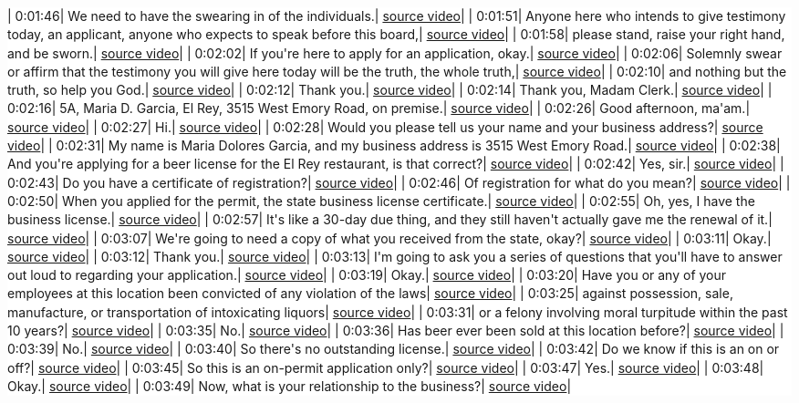 | 0:01:46| We need to have the swearing in of the individuals.| [source video](https://archive.org/details/cocom100426part1?start=106)|
| 0:01:51| Anyone here who intends to give testimony today, an applicant, anyone who expects to speak before this board,| [source video](https://archive.org/details/cocom100426part1?start=111)|
| 0:01:58| please stand, raise your right hand, and be sworn.| [source video](https://archive.org/details/cocom100426part1?start=118)|
| 0:02:02| If you're here to apply for an application, okay.| [source video](https://archive.org/details/cocom100426part1?start=122)|
| 0:02:06| Solemnly swear or affirm that the testimony you will give here today will be the truth, the whole truth,| [source video](https://archive.org/details/cocom100426part1?start=126)|
| 0:02:10| and nothing but the truth, so help you God.| [source video](https://archive.org/details/cocom100426part1?start=130)|
| 0:02:12| Thank you.| [source video](https://archive.org/details/cocom100426part1?start=132)|
| 0:02:14| Thank you, Madam Clerk.| [source video](https://archive.org/details/cocom100426part1?start=134)|
| 0:02:16| 5A, Maria D. Garcia, El Rey, 3515 West Emory Road, on premise.| [source video](https://archive.org/details/cocom100426part1?start=136)|
| 0:02:26| Good afternoon, ma'am.| [source video](https://archive.org/details/cocom100426part1?start=146)|
| 0:02:27| Hi.| [source video](https://archive.org/details/cocom100426part1?start=147)|
| 0:02:28| Would you please tell us your name and your business address?| [source video](https://archive.org/details/cocom100426part1?start=148)|
| 0:02:31| My name is Maria Dolores Garcia, and my business address is 3515 West Emory Road.| [source video](https://archive.org/details/cocom100426part1?start=151)|
| 0:02:38| And you're applying for a beer license for the El Rey restaurant, is that correct?| [source video](https://archive.org/details/cocom100426part1?start=158)|
| 0:02:42| Yes, sir.| [source video](https://archive.org/details/cocom100426part1?start=162)|
| 0:02:43| Do you have a certificate of registration?| [source video](https://archive.org/details/cocom100426part1?start=163)|
| 0:02:46| Of registration for what do you mean?| [source video](https://archive.org/details/cocom100426part1?start=166)|
| 0:02:50| When you applied for the permit, the state business license certificate.| [source video](https://archive.org/details/cocom100426part1?start=170)|
| 0:02:55| Oh, yes, I have the business license.| [source video](https://archive.org/details/cocom100426part1?start=175)|
| 0:02:57| It's like a 30-day due thing, and they still haven't actually gave me the renewal of it.| [source video](https://archive.org/details/cocom100426part1?start=177)|
| 0:03:07| We're going to need a copy of what you received from the state, okay?| [source video](https://archive.org/details/cocom100426part1?start=187)|
| 0:03:11| Okay.| [source video](https://archive.org/details/cocom100426part1?start=191)|
| 0:03:12| Thank you.| [source video](https://archive.org/details/cocom100426part1?start=192)|
| 0:03:13| I'm going to ask you a series of questions that you'll have to answer out loud to regarding your application.| [source video](https://archive.org/details/cocom100426part1?start=193)|
| 0:03:19| Okay.| [source video](https://archive.org/details/cocom100426part1?start=199)|
| 0:03:20| Have you or any of your employees at this location been convicted of any violation of the laws| [source video](https://archive.org/details/cocom100426part1?start=200)|
| 0:03:25| against possession, sale, manufacture, or transportation of intoxicating liquors| [source video](https://archive.org/details/cocom100426part1?start=205)|
| 0:03:31| or a felony involving moral turpitude within the past 10 years?| [source video](https://archive.org/details/cocom100426part1?start=211)|
| 0:03:35| No.| [source video](https://archive.org/details/cocom100426part1?start=215)|
| 0:03:36| Has beer ever been sold at this location before?| [source video](https://archive.org/details/cocom100426part1?start=216)|
| 0:03:39| No.| [source video](https://archive.org/details/cocom100426part1?start=219)|
| 0:03:40| So there's no outstanding license.| [source video](https://archive.org/details/cocom100426part1?start=220)|
| 0:03:42| Do we know if this is an on or off?| [source video](https://archive.org/details/cocom100426part1?start=222)|
| 0:03:45| So this is an on-permit application only?| [source video](https://archive.org/details/cocom100426part1?start=225)|
| 0:03:47| Yes.| [source video](https://archive.org/details/cocom100426part1?start=227)|
| 0:03:48| Okay.| [source video](https://archive.org/details/cocom100426part1?start=228)|
| 0:03:49| Now, what is your relationship to the business?| [source video](https://archive.org/details/cocom100426part1?start=229)|